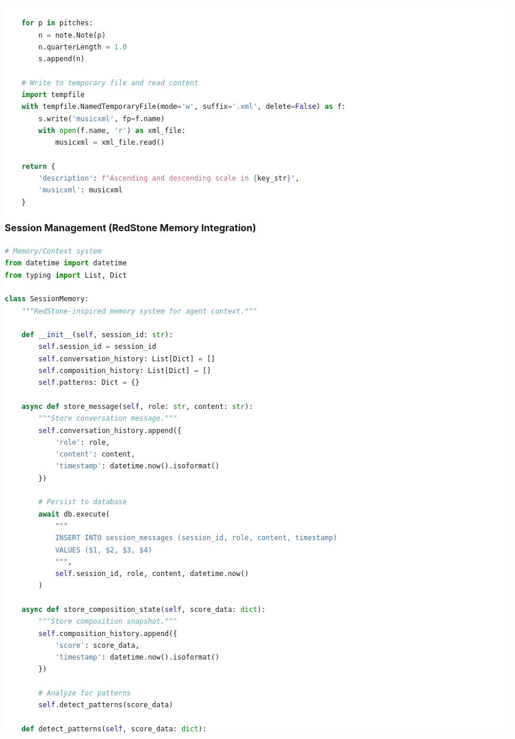 ```python
    
    for p in pitches:
        n = note.Note(p)
        n.quarterLength = 1.0
        s.append(n)
    
    # Write to temporary file and read content
    import tempfile
    with tempfile.NamedTemporaryFile(mode='w', suffix='.xml', delete=False) as f:
        s.write('musicxml', fp=f.name)
        with open(f.name, 'r') as xml_file:
            musicxml = xml_file.read()
    
    return {
        'description': f"Ascending and descending scale in {key_str}",
        'musicxml': musicxml
    }
```

### Session Management (RedStone Memory Integration)

```python
# Memory/Context system
from datetime import datetime
from typing import List, Dict

class SessionMemory:
    """RedStone-inspired memory system for agent context."""
    
    def __init__(self, session_id: str):
        self.session_id = session_id
        self.conversation_history: List[Dict] = []
        self.composition_history: List[Dict] = []
        self.patterns: Dict = {}
    
    async def store_message(self, role: str, content: str):
        """Store conversation message."""
        self.conversation_history.append({
            'role': role,
            'content': content,
            'timestamp': datetime.now().isoformat()
        })
        
        # Persist to database
        await db.execute(
            """
            INSERT INTO session_messages (session_id, role, content, timestamp)
            VALUES ($1, $2, $3, $4)
            """,
            self.session_id, role, content, datetime.now()
        )
    
    async def store_composition_state(self, score_data: dict):
        """Store composition snapshot."""
        self.composition_history.append({
            'score': score_data,
            'timestamp': datetime.now().isoformat()
        })
        
        # Analyze for patterns
        self.detect_patterns(score_data)
    
    def detect_patterns(self, score_data: dict):
```